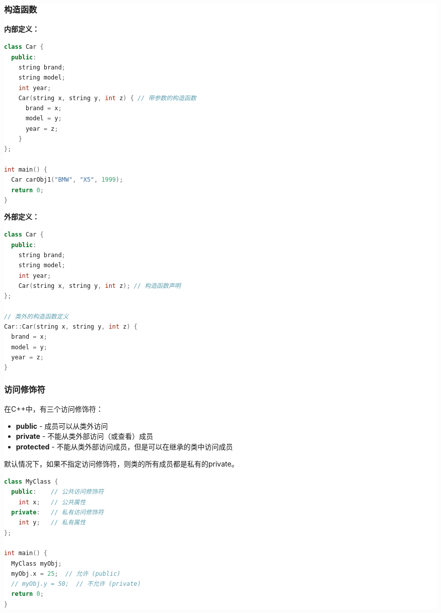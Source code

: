 ### 构造函数

**内部定义：**
```cpp
class Car {
  public:
    string brand;
    string model;
    int year;
    Car(string x, string y, int z) { // 带参数的构造函数
      brand = x;
      model = y;
      year = z;
    }
};

int main() {
  Car carObj1("BMW", "X5", 1999);
  return 0;
}
```

**外部定义：**
```cpp
class Car {
  public:
    string brand;
    string model;
    int year;
    Car(string x, string y, int z); // 构造函数声明
};

// 类外的构造函数定义
Car::Car(string x, string y, int z) {
  brand = x;
  model = y;
  year = z;
}
```

### 访问修饰符

在C++中，有三个访问修饰符：
- **public** - 成员可以从类外访问
- **private** - 不能从类外部访问（或查看）成员
- **protected** - 不能从类外部访问成员，但是可以在继承的类中访问成员

默认情况下，如果不指定访问修饰符，则类的所有成员都是私有的private。

```cpp
class MyClass {
  public:    // 公共访问修饰符
    int x;   // 公共属性
  private:   // 私有访问修饰符
    int y;   // 私有属性
};

int main() {
  MyClass myObj;
  myObj.x = 25;  // 允许 (public)
  // myObj.y = 50;  // 不允许 (private)
  return 0;
}
```

